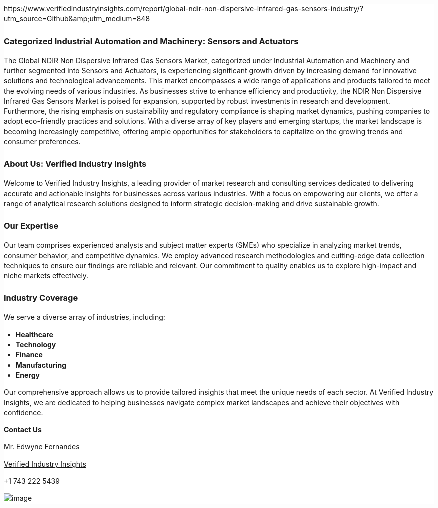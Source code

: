 </strong><a href="https://www.verifiedindustryinsights.com/report/global-ndir-non-dispersive-infrared-gas-sensors-industry/?utm_source=Github&amp;utm_medium=848">https://www.verifiedindustryinsights.com/report/global-ndir-non-dispersive-infrared-gas-sensors-industry/?utm_source=Github&amp;utm_medium=848</a>&nbsp;</p><h3>Categorized Industrial Automation and Machinery: Sensors and Actuators </h3><p>The Global NDIR Non Dispersive Infrared Gas Sensors Market, categorized under Industrial Automation and Machinery and further segmented into Sensors and Actuators, is experiencing significant growth driven by increasing demand for innovative solutions and technological advancements. This market encompasses a wide range of applications and products tailored to meet the evolving needs of various industries. As businesses strive to enhance efficiency and productivity, the NDIR Non Dispersive Infrared Gas Sensors Market is poised for expansion, supported by robust investments in research and development. Furthermore, the rising emphasis on sustainability and regulatory compliance is shaping market dynamics, pushing companies to adopt eco-friendly practices and solutions. With a diverse array of key players and emerging startups, the market landscape is becoming increasingly competitive, offering ample opportunities for stakeholders to capitalize on the growing trends and consumer preferences.</p><h3>About Us: Verified Industry Insights</h3><p>Welcome to Verified Industry Insights, a leading provider of market research and consulting services dedicated to delivering accurate and actionable insights for businesses across various industries. With a focus on empowering our clients, we offer a range of analytical research solutions designed to inform strategic decision-making and drive sustainable growth.</p><h3>Our Expertise</h3><p>Our team comprises experienced analysts and subject matter experts (SMEs) who specialize in analyzing market trends, consumer behavior, and competitive dynamics. We employ advanced research methodologies and cutting-edge data collection techniques to ensure our findings are reliable and relevant. Our commitment to quality enables us to explore high-impact and niche markets effectively.</p><h3>Industry Coverage</h3><p>We serve a diverse array of industries, including:</p><ul><li><strong>Healthcare</strong></li><li><strong>Technology</strong></li><li><strong>Finance</strong></li><li><strong>Manufacturing</strong></li><li><strong>Energy</strong></li></ul><p>Our comprehensive approach allows us to provide tailored insights that meet the unique needs of each sector. At Verified Industry Insights, we are dedicated to helping businesses navigate complex market landscapes and achieve their objectives with confidence.</p><p><strong>Contact Us</strong></p><p>Mr. Edwyne Fernandes</p><p><a href="https://www.verifiedindustryinsights.com/">Verified Industry Insights</a></p><p>+1 743 222 5439</p>
![image](https://github.com/user-attachments/assets/59c12d1a-9200-4259-985a-fccb69ca3d67)
